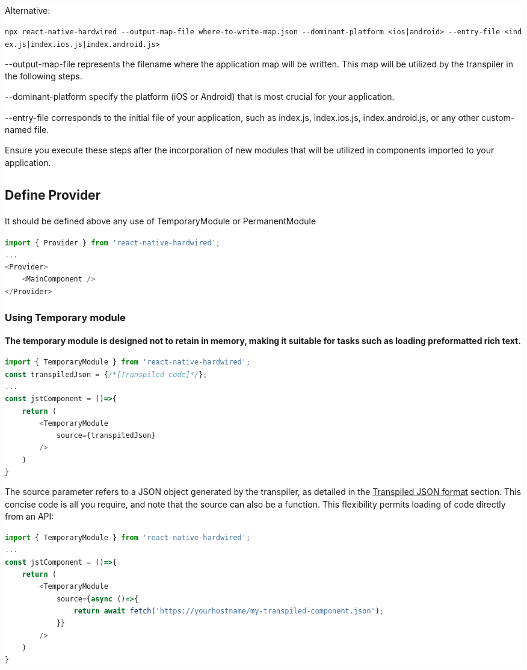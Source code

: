 Alternative:
```shell
npx react-native-hardwired --output-map-file where-to-write-map.json --dominant-platform <ios|android> --entry-file <index.js|index.ios.js|index.android.js>
```

--output-map-file represents the filename where the application map will be written. This map will be utilized by the transpiler in the following steps.

--dominant-platform specify the platform (iOS or Android) that is most crucial for your application.

--entry-file corresponds to the initial file of your application, such as index.js, index.ios.js, index.android.js, or any other custom-named file.

Ensure you execute these steps after the incorporation of new modules that will be utilized in components imported to your application.

## Define Provider
It should be defined above any use of TemporaryModule or PermanentModule

```js
import { Provider } from 'react-native-hardwired';
...
<Provider>
    <MainComponent />
</Provider>
```


### Using Temporary module

**The temporary module is designed not to retain in memory, making it suitable for tasks such as loading preformatted rich text.**


```js
import { TemporaryModule } from 'react-native-hardwired';
const transpiledJson = {/*[Transpiled code]*/};
...
const jstComponent = ()=>{
    return (
        <TemporaryModule
            source={transpiledJson}
        />
    )
}
```
The source parameter refers to a JSON object generated by the transpiler, as detailed in the [Transpiled JSON format](#transpiled-json-format) section. 
This concise code is all you require, and note that the source can also be a function. This flexibility permits loading of code directly from an API:

```js
import { TemporaryModule } from 'react-native-hardwired';
...
const jstComponent = ()=>{
    return (
        <TemporaryModule
            source={async ()=>{
                return await fetch('https://yourhostname/my-transpiled-component.json');
            }}
        />
    )
}
```
